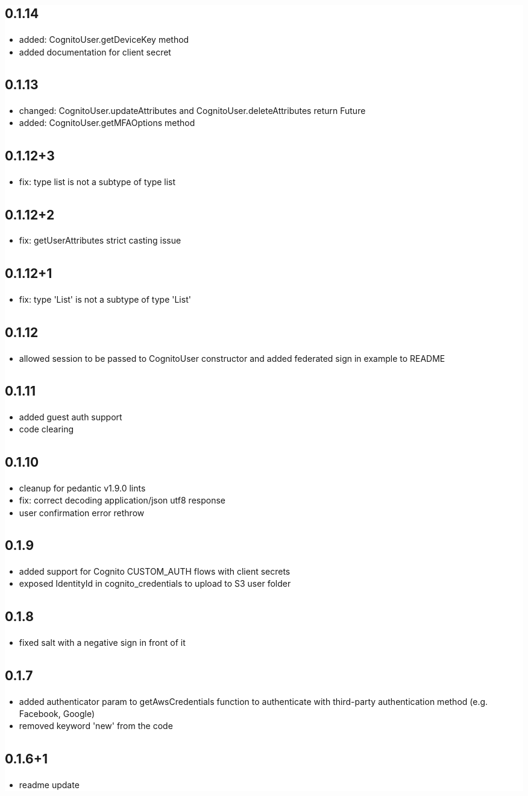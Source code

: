 ## 0.1.14
- added: CognitoUser.getDeviceKey method
- added documentation for client secret

## 0.1.13
- changed: CognitoUser.updateAttributes and CognitoUser.deleteAttributes return Future<bool>
- added: CognitoUser.getMFAOptions method

## 0.1.12+3
- fix: type list<dynamic> is not a subtype of type list<int>

## 0.1.12+2
- fix: getUserAttributes strict casting issue

## 0.1.12+1
- fix: type 'List<dynamic>' is not a subtype of type 'List<int>'

## 0.1.12
- allowed session to be passed to CognitoUser constructor and added federated sign in example to README

## 0.1.11
- added guest auth support
- code clearing

## 0.1.10
- cleanup for pedantic v1.9.0 lints
- fix: correct decoding application/json utf8 response
- user confirmation error rethrow

## 0.1.9
- added support for Cognito CUSTOM_AUTH flows with client secrets
- exposed IdentityId in cognito_credentials to upload to S3 user folder

## 0.1.8
- fixed salt with a negative sign in front of it

## 0.1.7
- added authenticator param to getAwsCredentials function to authenticate with third-party authentication method (e.g. Facebook, Google)
- removed keyword 'new' from the code

## 0.1.6+1
- readme update

